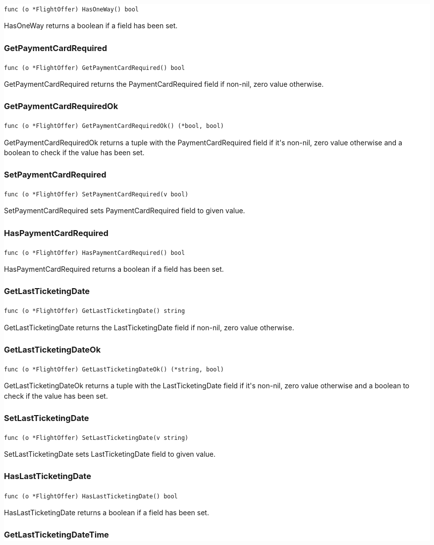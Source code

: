 `func (o *FlightOffer) HasOneWay() bool`

HasOneWay returns a boolean if a field has been set.

### GetPaymentCardRequired

`func (o *FlightOffer) GetPaymentCardRequired() bool`

GetPaymentCardRequired returns the PaymentCardRequired field if non-nil, zero value otherwise.

### GetPaymentCardRequiredOk

`func (o *FlightOffer) GetPaymentCardRequiredOk() (*bool, bool)`

GetPaymentCardRequiredOk returns a tuple with the PaymentCardRequired field if it's non-nil, zero value otherwise
and a boolean to check if the value has been set.

### SetPaymentCardRequired

`func (o *FlightOffer) SetPaymentCardRequired(v bool)`

SetPaymentCardRequired sets PaymentCardRequired field to given value.

### HasPaymentCardRequired

`func (o *FlightOffer) HasPaymentCardRequired() bool`

HasPaymentCardRequired returns a boolean if a field has been set.

### GetLastTicketingDate

`func (o *FlightOffer) GetLastTicketingDate() string`

GetLastTicketingDate returns the LastTicketingDate field if non-nil, zero value otherwise.

### GetLastTicketingDateOk

`func (o *FlightOffer) GetLastTicketingDateOk() (*string, bool)`

GetLastTicketingDateOk returns a tuple with the LastTicketingDate field if it's non-nil, zero value otherwise
and a boolean to check if the value has been set.

### SetLastTicketingDate

`func (o *FlightOffer) SetLastTicketingDate(v string)`

SetLastTicketingDate sets LastTicketingDate field to given value.

### HasLastTicketingDate

`func (o *FlightOffer) HasLastTicketingDate() bool`

HasLastTicketingDate returns a boolean if a field has been set.

### GetLastTicketingDateTime
